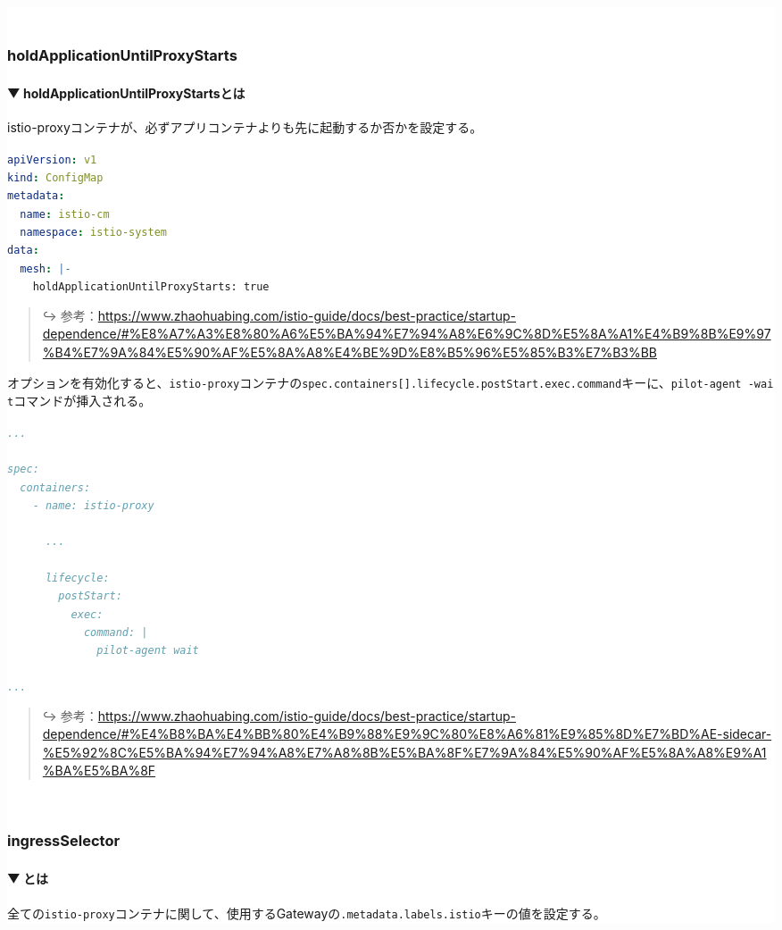 <br>

### holdApplicationUntilProxyStarts

#### ▼ holdApplicationUntilProxyStartsとは

istio-proxyコンテナが、必ずアプリコンテナよりも先に起動するか否かを設定する。

```yaml
apiVersion: v1
kind: ConfigMap
metadata:
  name: istio-cm
  namespace: istio-system
data:
  mesh: |-
    holdApplicationUntilProxyStarts: true
```

> ↪️ 参考：https://www.zhaohuabing.com/istio-guide/docs/best-practice/startup-dependence/#%E8%A7%A3%E8%80%A6%E5%BA%94%E7%94%A8%E6%9C%8D%E5%8A%A1%E4%B9%8B%E9%97%B4%E7%9A%84%E5%90%AF%E5%8A%A8%E4%BE%9D%E8%B5%96%E5%85%B3%E7%B3%BB

オプションを有効化すると、`istio-proxy`コンテナの`spec.containers[].lifecycle.postStart.exec.command`キーに、`pilot-agent -wait`コマンドが挿入される。

```yaml
...

spec:
  containers:
    - name: istio-proxy

      ...

      lifecycle:
        postStart:
          exec:
            command: |
              pilot-agent wait

...
```

> ↪️ 参考：https://www.zhaohuabing.com/istio-guide/docs/best-practice/startup-dependence/#%E4%B8%BA%E4%BB%80%E4%B9%88%E9%9C%80%E8%A6%81%E9%85%8D%E7%BD%AE-sidecar-%E5%92%8C%E5%BA%94%E7%94%A8%E7%A8%8B%E5%BA%8F%E7%9A%84%E5%90%AF%E5%8A%A8%E9%A1%BA%E5%BA%8F

<br>

### ingressSelector

#### ▼ とは

全ての`istio-proxy`コンテナに関して、使用するGatewayの`.metadata.labels.istio`キーの値を設定する。
